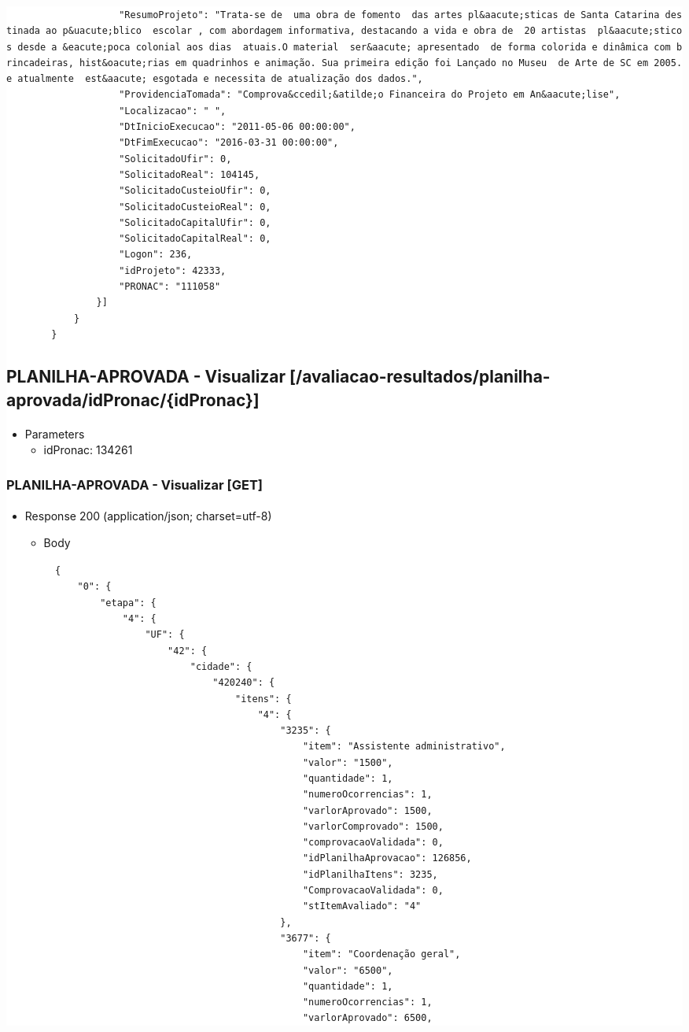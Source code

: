                         "ResumoProjeto": "Trata-se de  uma obra de fomento  das artes pl&aacute;sticas de Santa Catarina destinada ao p&uacute;blico  escolar , com abordagem informativa, destacando a vida e obra de  20 artistas  pl&aacute;sticos desde a &eacute;poca colonial aos dias  atuais.O material  ser&aacute; apresentado  de forma colorida e dinâmica com brincadeiras, hist&oacute;rias em quadrinhos e animação. Sua primeira edição foi Lançado no Museu  de Arte de SC em 2005.e atualmente  est&aacute; esgotada e necessita de atualização dos dados.",
                        "ProvidenciaTomada": "Comprova&ccedil;&atilde;o Financeira do Projeto em An&aacute;lise",
                        "Localizacao": " ",
                        "DtInicioExecucao": "2011-05-06 00:00:00",
                        "DtFimExecucao": "2016-03-31 00:00:00",
                        "SolicitadoUfir": 0,
                        "SolicitadoReal": 104145,
                        "SolicitadoCusteioUfir": 0,
                        "SolicitadoCusteioReal": 0,
                        "SolicitadoCapitalUfir": 0,
                        "SolicitadoCapitalReal": 0,
                        "Logon": 236,
                        "idProjeto": 42333,
                        "PRONAC": "111058"
                    }]
                }
            }

## PLANILHA-APROVADA - Visualizar [/avaliacao-resultados/planilha-aprovada/idPronac/{idPronac}]

+ Parameters
    + idPronac: 134261

### PLANILHA-APROVADA - Visualizar [GET]

+ Response 200 (application/json; charset=utf-8)

    + Body

            {
                "0": {
                    "etapa": {
                        "4": {
                            "UF": {
                                "42": {
                                    "cidade": {
                                        "420240": {
                                            "itens": {
                                                "4": {
                                                    "3235": {
                                                        "item": "Assistente administrativo",
                                                        "valor": "1500",
                                                        "quantidade": 1,
                                                        "numeroOcorrencias": 1,
                                                        "varlorAprovado": 1500,
                                                        "varlorComprovado": 1500,
                                                        "comprovacaoValidada": 0,
                                                        "idPlanilhaAprovacao": 126856,
                                                        "idPlanilhaItens": 3235,
                                                        "ComprovacaoValidada": 0,
                                                        "stItemAvaliado": "4"
                                                    },
                                                    "3677": {
                                                        "item": "Coordenação geral",
                                                        "valor": "6500",
                                                        "quantidade": 1,
                                                        "numeroOcorrencias": 1,
                                                        "varlorAprovado": 6500,